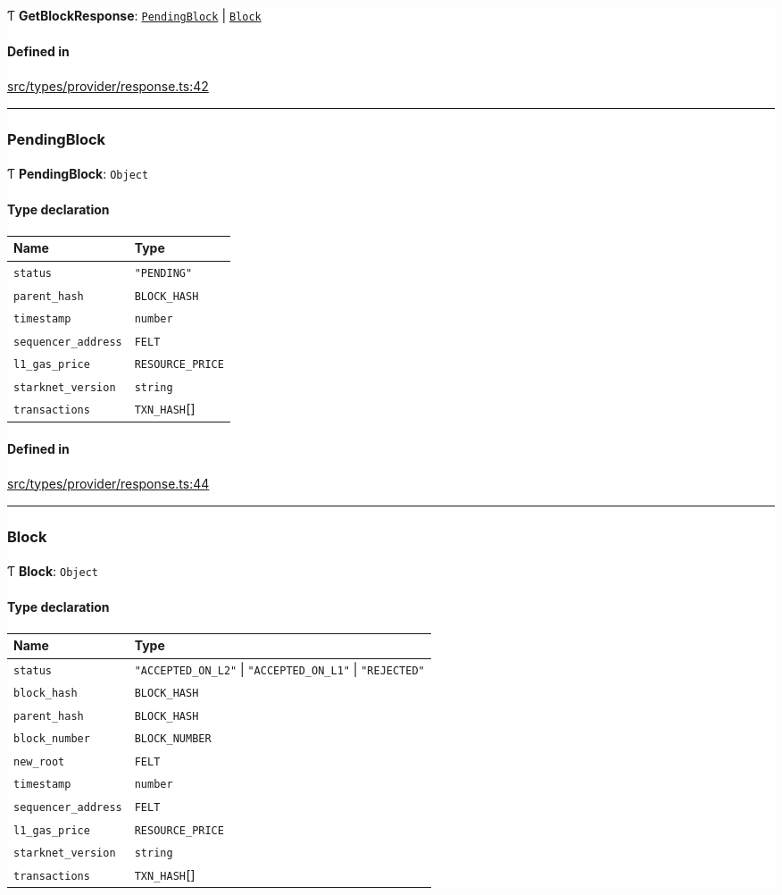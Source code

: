 Ƭ **GetBlockResponse**: [`PendingBlock`](types.md#pendingblock) \| [`Block`](types.md#block)

#### Defined in

[src/types/provider/response.ts:42](https://github.com/starknet-io/starknet.js/blob/v6.11.0/src/types/provider/response.ts#L42)

---

### PendingBlock

Ƭ **PendingBlock**: `Object`

#### Type declaration

| Name                | Type             |
| :------------------ | :--------------- |
| `status`            | `"PENDING"`      |
| `parent_hash`       | `BLOCK_HASH`     |
| `timestamp`         | `number`         |
| `sequencer_address` | `FELT`           |
| `l1_gas_price`      | `RESOURCE_PRICE` |
| `starknet_version`  | `string`         |
| `transactions`      | `TXN_HASH`[]     |

#### Defined in

[src/types/provider/response.ts:44](https://github.com/starknet-io/starknet.js/blob/v6.11.0/src/types/provider/response.ts#L44)

---

### Block

Ƭ **Block**: `Object`

#### Type declaration

| Name                | Type                                                     |
| :------------------ | :------------------------------------------------------- |
| `status`            | `"ACCEPTED_ON_L2"` \| `"ACCEPTED_ON_L1"` \| `"REJECTED"` |
| `block_hash`        | `BLOCK_HASH`                                             |
| `parent_hash`       | `BLOCK_HASH`                                             |
| `block_number`      | `BLOCK_NUMBER`                                           |
| `new_root`          | `FELT`                                                   |
| `timestamp`         | `number`                                                 |
| `sequencer_address` | `FELT`                                                   |
| `l1_gas_price`      | `RESOURCE_PRICE`                                         |
| `starknet_version`  | `string`                                                 |
| `transactions`      | `TXN_HASH`[]                                             |
